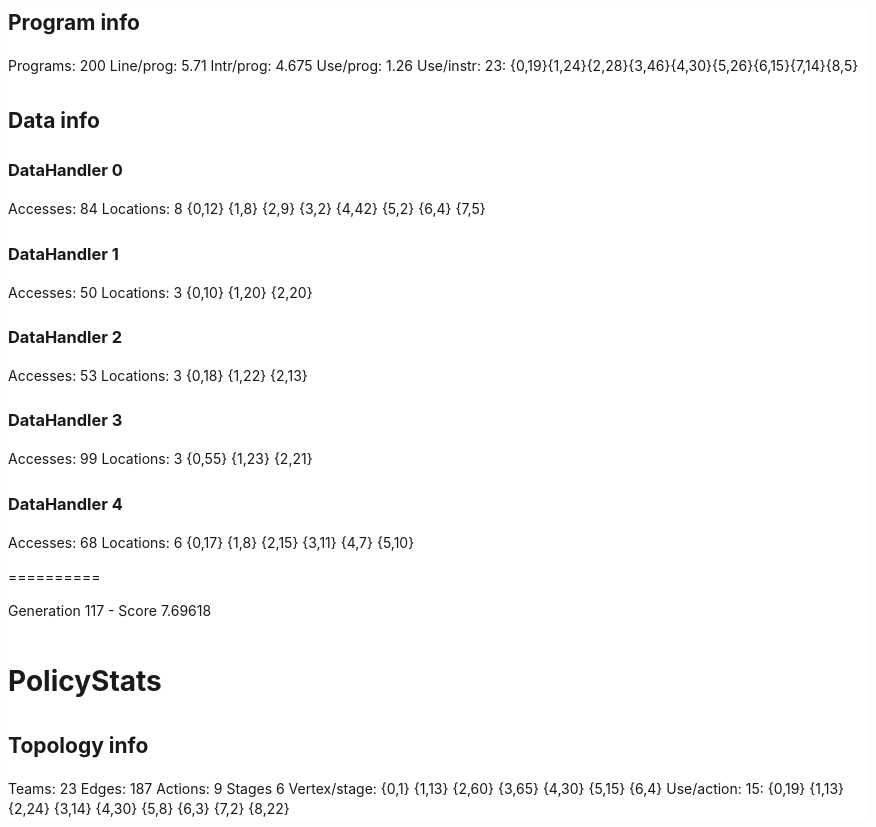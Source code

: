 ## Program info
Programs:	200
Line/prog:	5.71
Intr/prog:	4.675
Use/prog:	1.26
Use/instr:	23: {0,19}{1,24}{2,28}{3,46}{4,30}{5,26}{6,15}{7,14}{8,5}

## Data info

### DataHandler 0
Accesses:	84
Locations:	8
{0,12} {1,8} {2,9} {3,2} {4,42} {5,2} {6,4} {7,5} 

### DataHandler 1
Accesses:	50
Locations:	3
{0,10} {1,20} {2,20} 

### DataHandler 2
Accesses:	53
Locations:	3
{0,18} {1,22} {2,13} 

### DataHandler 3
Accesses:	99
Locations:	3
{0,55} {1,23} {2,21} 

### DataHandler 4
Accesses:	68
Locations:	6
{0,17} {1,8} {2,15} {3,11} {4,7} {5,10} 


==========

Generation 117 - Score 7.69618

# PolicyStats
## Topology info
Teams:		23
Edges:		187
Actions:	9
Stages		6
Vertex/stage:	{0,1} {1,13} {2,60} {3,65} {4,30} {5,15} {6,4} 
Use/action:	15: {0,19} {1,13} {2,24} {3,14} {4,30} {5,8} {6,3} {7,2} {8,22} 
